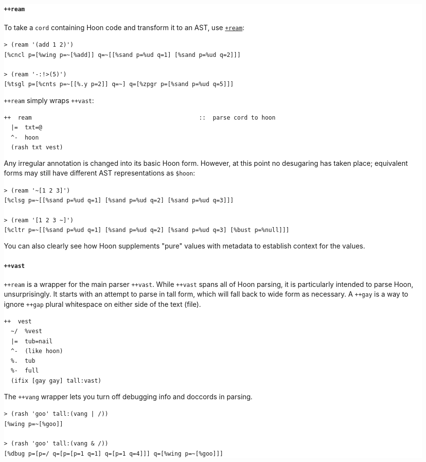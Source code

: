 #### `++ream`

To take a `cord` containing Hoon code and transform it to an AST, use [`+ream`](https://developers.urbit.org/reference/hoon/stdlib/5d#ream):

```hoon
> (ream '(add 1 2)')
[%cncl p=[%wing p=~[%add]] q=~[[%sand p=%ud q=1] [%sand p=%ud q=2]]]

> (ream '-:!>(5)')  
[%tsgl p=[%cnts p=~[[%.y p=2]] q=~] q=[%zpgr p=[%sand p=%ud q=5]]]
```

`++ream` simply wraps `++vast`:

```hoon
++  ream                                                ::  parse cord to hoon
  |=  txt=@
  ^-  hoon
  (rash txt vest)
```

Any irregular annotation is changed into its basic Hoon form.  However, at this point no desugaring has taken place; equivalent forms may still have different AST representations as `$hoon`:

```hoon
> (ream '~[1 2 3]')
[%clsg p=~[[%sand p=%ud q=1] [%sand p=%ud q=2] [%sand p=%ud q=3]]]

> (ream '[1 2 3 ~]')
[%cltr p=~[[%sand p=%ud q=1] [%sand p=%ud q=2] [%sand p=%ud q=3] [%bust p=%null]]]
```

You can also clearly see how Hoon supplements "pure" values with metadata to establish context for the values.

#### `++vast`

`++ream` is a wrapper for the main parser `++vast`.  While `++vast` spans all of Hoon parsing, it is particularly intended to parse Hoon, unsurprisingly.  It starts with an attempt to parse in tall form, which will fall back to wide form as necessary.  A `++gay` is a way to ignore `++gap` plural whitespace on either side of the text (file).

```hoon
++  vest
  ~/  %vest
  |=  tub=nail
  ^-  (like hoon)
  %.  tub
  %-  full
  (ifix [gay gay] tall:vast)
```

The `++vang` wrapper lets you turn off debugging info and doccords in parsing.

```hoon
> (rash 'goo' tall:(vang | /))
[%wing p=~[%goo]]

> (rash 'goo' tall:(vang & /))
[%dbug p=[p=/ q=[p=[p=1 q=1] q=[p=1 q=4]]] q=[%wing p=~[%goo]]]
```
